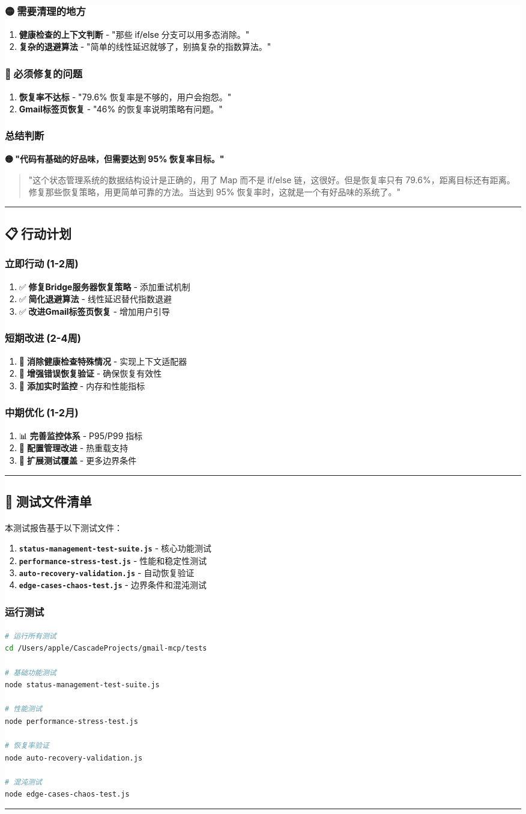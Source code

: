### 🟡 需要清理的地方  
1. **健康检查的上下文判断** - "那些 if/else 分支可以用多态消除。"
2. **复杂的退避算法** - "简单的线性延迟就够了，别搞复杂的指数算法。"

### 🔴 必须修复的问题
1. **恢复率不达标** - "79.6% 恢复率是不够的，用户会抱怨。"
2. **Gmail标签页恢复** - "46% 的恢复率说明策略有问题。"

### 总结判断

**🟡 "代码有基础的好品味，但需要达到 95% 恢复率目标。"**

> "这个状态管理系统的数据结构设计是正确的，用了 Map 而不是 if/else 链，这很好。但是恢复率只有 79.6%，距离目标还有距离。修复那些恢复策略，用更简单可靠的方法。当达到 95% 恢复率时，这就是一个有好品味的系统了。"

---

## 📋 行动计划

### 立即行动 (1-2周)
1. ✅ **修复Bridge服务器恢复策略** - 添加重试机制
2. ✅ **简化退避算法** - 线性延迟替代指数退避
3. ✅ **改进Gmail标签页恢复** - 增加用户引导

### 短期改进 (2-4周)  
1. 🔄 **消除健康检查特殊情况** - 实现上下文适配器
2. 🔄 **增强错误恢复验证** - 确保恢复有效性
3. 🔄 **添加实时监控** - 内存和性能指标

### 中期优化 (1-2月)
1. 📊 **完善监控体系** - P95/P99 指标
2. 🔧 **配置管理改进** - 热重载支持
3. 🧪 **扩展测试覆盖** - 更多边界条件

---

## 📁 测试文件清单

本测试报告基于以下测试文件：

1. **`status-management-test-suite.js`** - 核心功能测试
2. **`performance-stress-test.js`** - 性能和稳定性测试  
3. **`auto-recovery-validation.js`** - 自动恢复验证
4. **`edge-cases-chaos-test.js`** - 边界条件和混沌测试

### 运行测试
```bash
# 运行所有测试
cd /Users/apple/CascadeProjects/gmail-mcp/tests

# 基础功能测试
node status-management-test-suite.js

# 性能测试
node performance-stress-test.js

# 恢复率验证
node auto-recovery-validation.js

# 混沌测试
node edge-cases-chaos-test.js
```

---
